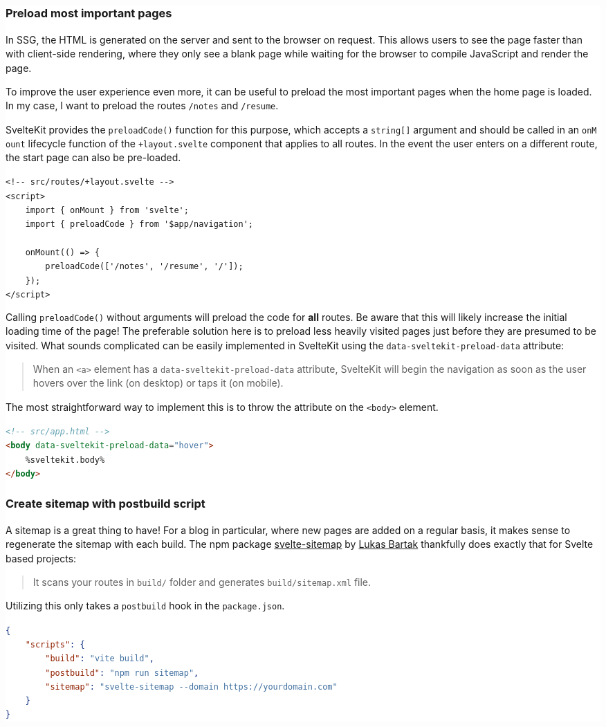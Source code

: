 ### Preload most important pages

In SSG, the HTML is generated on the server and sent to the browser on request. This allows users to see the page faster than with client-side rendering, where they only see a blank page while waiting for the browser to compile JavaScript and render the page.

To improve the user experience even more, it can be useful to preload the most important pages when the home page is loaded. In my case, I want to preload the routes `/notes` and `/resume`.

SvelteKit provides the `preloadCode()` function for this purpose, which accepts a `string[]` argument and should be called in an `onMount` lifecycle function of the `+layout.svelte` component that applies to all routes. In the event the user enters on a different route, the start page can also be pre-loaded.

```svelte
<!-- src/routes/+layout.svelte -->
<script>
	import { onMount } from 'svelte';
	import { preloadCode } from '$app/navigation';

	onMount(() => {
		preloadCode(['/notes', '/resume', '/']);
	});
</script>
```

Calling `preloadCode()` without arguments will preload the code for **all** routes. Be aware that this will likely increase the initial loading time of the page! The preferable solution here is to preload less heavily visited pages just before they are presumed to be visited. What sounds complicated can be easily implemented in SvelteKit using the `data-sveltekit-preload-data` attribute:

> When an `<a>` element has a `data-sveltekit-preload-data` attribute, SvelteKit will begin the navigation as soon as the user hovers over the link (on desktop) or taps it (on mobile).

The most straightforward way to implement this is to throw the attribute on the `<body>` element.

```html
<!-- src/app.html -->
<body data-sveltekit-preload-data="hover">
	%sveltekit.body%
</body>
```

### Create sitemap with postbuild script

A sitemap is a great thing to have! For a blog in particular, where new pages are added on a regular basis, it makes sense to regenerate the sitemap with each build. The npm package [svelte-sitemap](https://www.npmjs.com/package/svelte-sitemap) by [Lukas Bartak](https://twitter.com/lukasbartak) thankfully does exactly that for Svelte based projects:

> It scans your routes in `build/` folder and generates `build/sitemap.xml` file.

Utilizing this only takes a `postbuild` hook in the `package.json`.

```json
{
	"scripts": {
		"build": "vite build",
		"postbuild": "npm run sitemap",
		"sitemap": "svelte-sitemap --domain https://yourdomain.com"
	}
}
```
